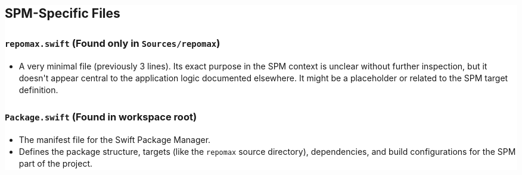 ## SPM-Specific Files

### `repomax.swift` (Found only in `Sources/repomax`)
- A very minimal file (previously 3 lines). Its exact purpose in the SPM context is unclear without further inspection, but it doesn't appear central to the application logic documented elsewhere. It might be a placeholder or related to the SPM target definition.

### `Package.swift` (Found in workspace root)
- The manifest file for the Swift Package Manager.
- Defines the package structure, targets (like the `repomax` source directory), dependencies, and build configurations for the SPM part of the project. 